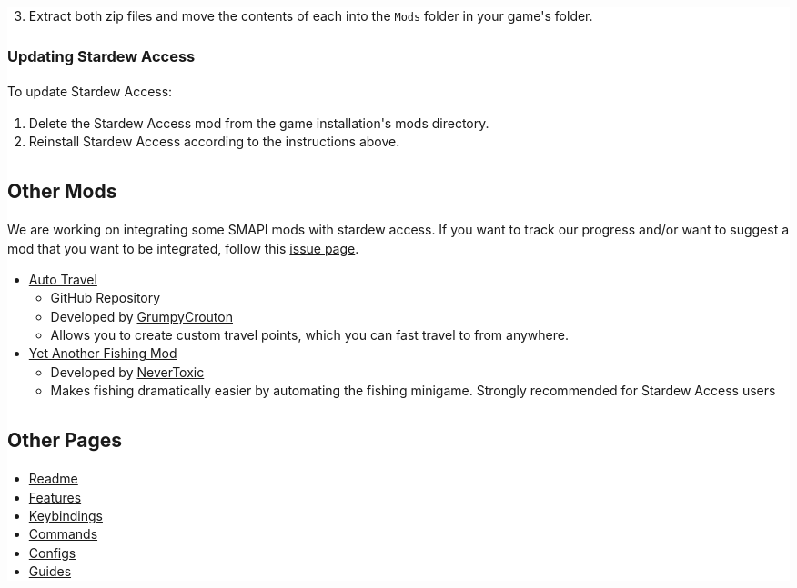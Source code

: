 3. Extract both zip files and move the contents of each into the `Mods` folder in your game's folder.

### Updating Stardew Access

To update Stardew Access:

1. Delete the Stardew Access mod from the game installation's mods directory.
2. Reinstall Stardew Access according to the instructions above.

## Other Mods

We are working on integrating some SMAPI mods with stardew access. If you want to track our progress and/or want to
suggest a mod that you want to be integrated, follow
this [issue page](https://github.com/khanshoaib3/stardew-access/issues/181).

- [Auto Travel](https://www.nexusmods.com/stardewvalley/mods/10693)
    - [GitHub Repository](https://github.com/darkade-games/auto-travel2/)
    - Developed by [GrumpyCrouton](https://github.com/GrumpyCrouton)
    - Allows you to create custom travel points, which you can fast travel to from anywhere.
- [Yet Another Fishing Mod](https://www.nexusmods.com/stardewvalley/mods/20391)
    - Developed by [NeverToxic](https://next.nexusmods.com/profile/NeverToxic/about-me)
    - Makes fishing dramatically easier by automating the fishing minigame. Strongly recommended for Stardew Access users

## Other Pages

- [Readme](README.md)
- [Features](features.md)
- [Keybindings](keybindings.md)
- [Commands](commands.md)
- [Configs](config.md)
- [Guides](guides/guides-home.md)

